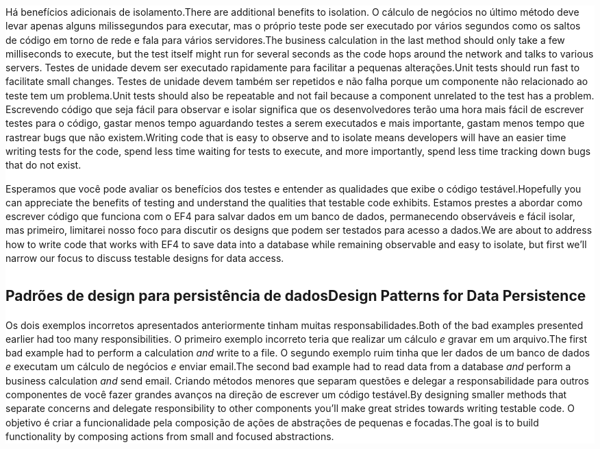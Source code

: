 <span data-ttu-id="86e96-151">Há benefícios adicionais de isolamento.</span><span class="sxs-lookup"><span data-stu-id="86e96-151">There are additional benefits to isolation.</span></span> <span data-ttu-id="86e96-152">O cálculo de negócios no último método deve levar apenas alguns milissegundos para executar, mas o próprio teste pode ser executado por vários segundos como os saltos de código em torno de rede e fala para vários servidores.</span><span class="sxs-lookup"><span data-stu-id="86e96-152">The business calculation in the last method should only take a few milliseconds to execute, but the test itself might run for several seconds as the code hops around the network and talks to various servers.</span></span> <span data-ttu-id="86e96-153">Testes de unidade devem ser executado rapidamente para facilitar a pequenas alterações.</span><span class="sxs-lookup"><span data-stu-id="86e96-153">Unit tests should run fast to facilitate small changes.</span></span> <span data-ttu-id="86e96-154">Testes de unidade devem também ser repetidos e não falha porque um componente não relacionado ao teste tem um problema.</span><span class="sxs-lookup"><span data-stu-id="86e96-154">Unit tests should also be repeatable and not fail because a component unrelated to the test has a problem.</span></span> <span data-ttu-id="86e96-155">Escrevendo código que seja fácil para observar e isolar significa que os desenvolvedores terão uma hora mais fácil de escrever testes para o código, gastar menos tempo aguardando testes a serem executados e mais importante, gastam menos tempo que rastrear bugs que não existem.</span><span class="sxs-lookup"><span data-stu-id="86e96-155">Writing code that is easy to observe and to isolate means developers will have an easier time writing tests for the code, spend less time waiting for tests to execute, and more importantly, spend less time tracking down bugs that do not exist.</span></span>

<span data-ttu-id="86e96-156">Esperamos que você pode avaliar os benefícios dos testes e entender as qualidades que exibe o código testável.</span><span class="sxs-lookup"><span data-stu-id="86e96-156">Hopefully you can appreciate the benefits of testing and understand the qualities that testable code exhibits.</span></span> <span data-ttu-id="86e96-157">Estamos prestes a abordar como escrever código que funciona com o EF4 para salvar dados em um banco de dados, permanecendo observáveis e fácil isolar, mas primeiro, limitarei nosso foco para discutir os designs que podem ser testados para acesso a dados.</span><span class="sxs-lookup"><span data-stu-id="86e96-157">We are about to address how to write code that works with EF4 to save data into a database while remaining observable and easy to isolate, but first we’ll narrow our focus to discuss testable designs for data access.</span></span>

## <a name="design-patterns-for-data-persistence"></a><span data-ttu-id="86e96-158">Padrões de design para persistência de dados</span><span class="sxs-lookup"><span data-stu-id="86e96-158">Design Patterns for Data Persistence</span></span>

<span data-ttu-id="86e96-159">Os dois exemplos incorretos apresentados anteriormente tinham muitas responsabilidades.</span><span class="sxs-lookup"><span data-stu-id="86e96-159">Both of the bad examples presented earlier had too many responsibilities.</span></span> <span data-ttu-id="86e96-160">O primeiro exemplo incorreto teria que realizar um cálculo *e* gravar em um arquivo.</span><span class="sxs-lookup"><span data-stu-id="86e96-160">The first bad example had to perform a calculation *and* write to a file.</span></span> <span data-ttu-id="86e96-161">O segundo exemplo ruim tinha que ler dados de um banco de dados *e* executam um cálculo de negócios *e* enviar email.</span><span class="sxs-lookup"><span data-stu-id="86e96-161">The second bad example had to read data from a database *and* perform a business calculation *and* send email.</span></span> <span data-ttu-id="86e96-162">Criando métodos menores que separam questões e delegar a responsabilidade para outros componentes de você fazer grandes avanços na direção de escrever um código testável.</span><span class="sxs-lookup"><span data-stu-id="86e96-162">By designing smaller methods that separate concerns and delegate responsibility to other components you’ll make great strides towards writing testable code.</span></span> <span data-ttu-id="86e96-163">O objetivo é criar a funcionalidade pela composição de ações de abstrações de pequenas e focadas.</span><span class="sxs-lookup"><span data-stu-id="86e96-163">The goal is to build functionality by composing actions from small and focused abstractions.</span></span>
